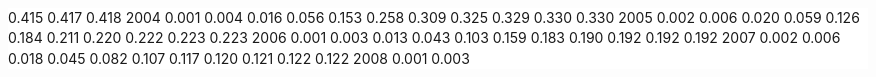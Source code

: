    <td style="text-align:right;"> 0.415 </td>
   <td style="text-align:right;"> 0.417 </td>
   <td style="text-align:right;"> 0.418 </td>
  </tr>
  <tr>
   <td style="text-align:left;"> 2004 </td>
   <td style="text-align:right;"> 0.001 </td>
   <td style="text-align:right;"> 0.004 </td>
   <td style="text-align:right;"> 0.016 </td>
   <td style="text-align:right;"> 0.056 </td>
   <td style="text-align:right;"> 0.153 </td>
   <td style="text-align:right;"> 0.258 </td>
   <td style="text-align:right;"> 0.309 </td>
   <td style="text-align:right;"> 0.325 </td>
   <td style="text-align:right;"> 0.329 </td>
   <td style="text-align:right;"> 0.330 </td>
   <td style="text-align:right;"> 0.330 </td>
  </tr>
  <tr>
   <td style="text-align:left;"> 2005 </td>
   <td style="text-align:right;"> 0.002 </td>
   <td style="text-align:right;"> 0.006 </td>
   <td style="text-align:right;"> 0.020 </td>
   <td style="text-align:right;"> 0.059 </td>
   <td style="text-align:right;"> 0.126 </td>
   <td style="text-align:right;"> 0.184 </td>
   <td style="text-align:right;"> 0.211 </td>
   <td style="text-align:right;"> 0.220 </td>
   <td style="text-align:right;"> 0.222 </td>
   <td style="text-align:right;"> 0.223 </td>
   <td style="text-align:right;"> 0.223 </td>
  </tr>
  <tr>
   <td style="text-align:left;"> 2006 </td>
   <td style="text-align:right;"> 0.001 </td>
   <td style="text-align:right;"> 0.003 </td>
   <td style="text-align:right;"> 0.013 </td>
   <td style="text-align:right;"> 0.043 </td>
   <td style="text-align:right;"> 0.103 </td>
   <td style="text-align:right;"> 0.159 </td>
   <td style="text-align:right;"> 0.183 </td>
   <td style="text-align:right;"> 0.190 </td>
   <td style="text-align:right;"> 0.192 </td>
   <td style="text-align:right;"> 0.192 </td>
   <td style="text-align:right;"> 0.192 </td>
  </tr>
  <tr>
   <td style="text-align:left;"> 2007 </td>
   <td style="text-align:right;"> 0.002 </td>
   <td style="text-align:right;"> 0.006 </td>
   <td style="text-align:right;"> 0.018 </td>
   <td style="text-align:right;"> 0.045 </td>
   <td style="text-align:right;"> 0.082 </td>
   <td style="text-align:right;"> 0.107 </td>
   <td style="text-align:right;"> 0.117 </td>
   <td style="text-align:right;"> 0.120 </td>
   <td style="text-align:right;"> 0.121 </td>
   <td style="text-align:right;"> 0.122 </td>
   <td style="text-align:right;"> 0.122 </td>
  </tr>
  <tr>
   <td style="text-align:left;"> 2008 </td>
   <td style="text-align:right;"> 0.001 </td>
   <td style="text-align:right;"> 0.003 </td>